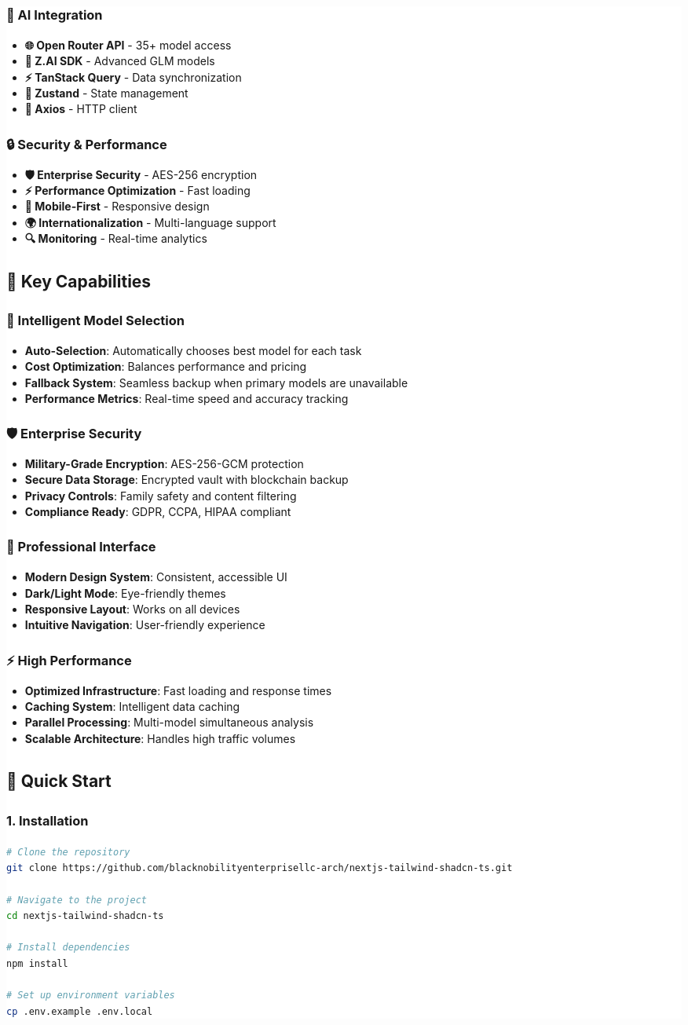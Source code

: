 ### 🤖 AI Integration
- **🌐 Open Router API** - 35+ model access
- **🧠 Z.AI SDK** - Advanced GLM models
- **⚡ TanStack Query** - Data synchronization
- **🐻 Zustand** - State management
- **🔄 Axios** - HTTP client

### 🔒 Security & Performance
- **🛡️ Enterprise Security** - AES-256 encryption
- **⚡ Performance Optimization** - Fast loading
- **📱 Mobile-First** - Responsive design
- **🌍 Internationalization** - Multi-language support
- **🔍 Monitoring** - Real-time analytics

## 🎯 Key Capabilities

### 🤖 Intelligent Model Selection
- **Auto-Selection**: Automatically chooses best model for each task
- **Cost Optimization**: Balances performance and pricing
- **Fallback System**: Seamless backup when primary models are unavailable
- **Performance Metrics**: Real-time speed and accuracy tracking

### 🛡️ Enterprise Security
- **Military-Grade Encryption**: AES-256-GCM protection
- **Secure Data Storage**: Encrypted vault with blockchain backup
- **Privacy Controls**: Family safety and content filtering
- **Compliance Ready**: GDPR, CCPA, HIPAA compliant

### 🎨 Professional Interface
- **Modern Design System**: Consistent, accessible UI
- **Dark/Light Mode**: Eye-friendly themes
- **Responsive Layout**: Works on all devices
- **Intuitive Navigation**: User-friendly experience

### ⚡ High Performance
- **Optimized Infrastructure**: Fast loading and response times
- **Caching System**: Intelligent data caching
- **Parallel Processing**: Multi-model simultaneous analysis
- **Scalable Architecture**: Handles high traffic volumes

## 🚀 Quick Start

### 1. Installation
```bash
# Clone the repository
git clone https://github.com/blacknobilityenterprisellc-arch/nextjs-tailwind-shadcn-ts.git

# Navigate to the project
cd nextjs-tailwind-shadcn-ts

# Install dependencies
npm install

# Set up environment variables
cp .env.example .env.local
```
